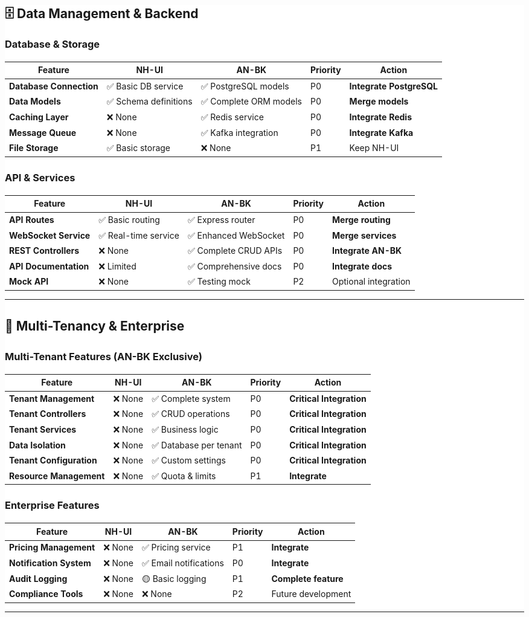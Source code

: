 
## 🗄 Data Management & Backend

### Database & Storage
| Feature | NH-UI | AN-BK | Priority | Action |
|---------|-------|-------|----------|--------|
| **Database Connection** | ✅ Basic DB service | ✅ PostgreSQL models | P0 | **Integrate PostgreSQL** |
| **Data Models** | ✅ Schema definitions | ✅ Complete ORM models | P0 | **Merge models** |
| **Caching Layer** | ❌ None | ✅ Redis service | P0 | **Integrate Redis** |
| **Message Queue** | ❌ None | ✅ Kafka integration | P0 | **Integrate Kafka** |
| **File Storage** | ✅ Basic storage | ❌ None | P1 | Keep NH-UI |

### API & Services
| Feature | NH-UI | AN-BK | Priority | Action |
|---------|-------|-------|----------|--------|
| **API Routes** | ✅ Basic routing | ✅ Express router | P0 | **Merge routing** |
| **WebSocket Service** | ✅ Real-time service | ✅ Enhanced WebSocket | P0 | **Merge services** |
| **REST Controllers** | ❌ None | ✅ Complete CRUD APIs | P0 | **Integrate AN-BK** |
| **API Documentation** | ❌ Limited | ✅ Comprehensive docs | P0 | **Integrate docs** |
| **Mock API** | ❌ None | ✅ Testing mock | P2 | Optional integration |

---

## 🏢 Multi-Tenancy & Enterprise

### Multi-Tenant Features (AN-BK Exclusive)
| Feature | NH-UI | AN-BK | Priority | Action |
|---------|-------|-------|----------|--------|
| **Tenant Management** | ❌ None | ✅ Complete system | P0 | **Critical Integration** |
| **Tenant Controllers** | ❌ None | ✅ CRUD operations | P0 | **Critical Integration** |
| **Tenant Services** | ❌ None | ✅ Business logic | P0 | **Critical Integration** |
| **Data Isolation** | ❌ None | ✅ Database per tenant | P0 | **Critical Integration** |
| **Tenant Configuration** | ❌ None | ✅ Custom settings | P0 | **Critical Integration** |
| **Resource Management** | ❌ None | ✅ Quota & limits | P1 | **Integrate** |

### Enterprise Features
| Feature | NH-UI | AN-BK | Priority | Action |
|---------|-------|-------|----------|--------|
| **Pricing Management** | ❌ None | ✅ Pricing service | P1 | **Integrate** |
| **Notification System** | ❌ None | ✅ Email notifications | P0 | **Integrate** |
| **Audit Logging** | ❌ None | 🟡 Basic logging | P1 | **Complete feature** |
| **Compliance Tools** | ❌ None | ❌ None | P2 | Future development |

---
